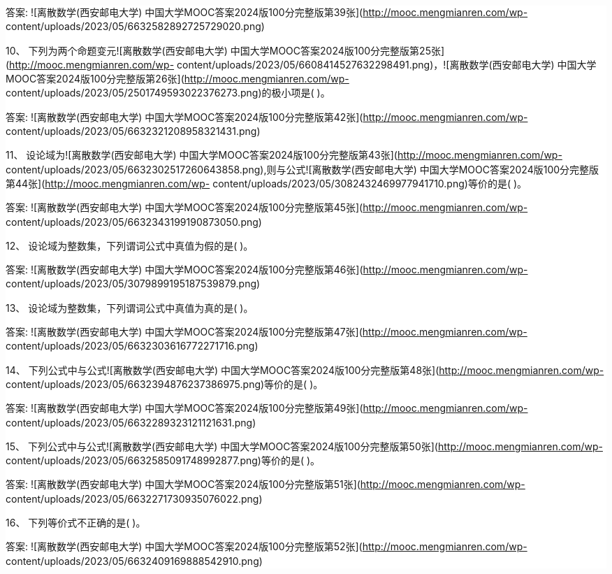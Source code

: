 答案: ![离散数学\(西安邮电大学\)
中国大学MOOC答案2024版100分完整版第39张](http://mooc.mengmianren.com/wp-
content/uploads/2023/05/6632582892725729020.png)

10、 下列为两个命题变元![离散数学\(西安邮电大学\)
中国大学MOOC答案2024版100分完整版第25张](http://mooc.mengmianren.com/wp-
content/uploads/2023/05/6608414527632298491.png)，![离散数学\(西安邮电大学\)
中国大学MOOC答案2024版100分完整版第26张](http://mooc.mengmianren.com/wp-
content/uploads/2023/05/2501749593022376273.png)的极小项是( )。

答案: ![离散数学\(西安邮电大学\)
中国大学MOOC答案2024版100分完整版第42张](http://mooc.mengmianren.com/wp-
content/uploads/2023/05/6632321208958321431.png)

11、 设论域为![离散数学\(西安邮电大学\)
中国大学MOOC答案2024版100分完整版第43张](http://mooc.mengmianren.com/wp-
content/uploads/2023/05/6632302517260643858.png),则与公式![离散数学\(西安邮电大学\)
中国大学MOOC答案2024版100分完整版第44张](http://mooc.mengmianren.com/wp-
content/uploads/2023/05/3082432469977941710.png)等价的是( )。

答案: ![离散数学\(西安邮电大学\)
中国大学MOOC答案2024版100分完整版第45张](http://mooc.mengmianren.com/wp-
content/uploads/2023/05/6632343199190873050.png)

12、 设论域为整数集，下列谓词公式中真值为假的是( )。

答案: ![离散数学\(西安邮电大学\)
中国大学MOOC答案2024版100分完整版第46张](http://mooc.mengmianren.com/wp-
content/uploads/2023/05/3079899195187539879.png)

13、 设论域为整数集，下列谓词公式中真值为真的是( )。

答案: ![离散数学\(西安邮电大学\)
中国大学MOOC答案2024版100分完整版第47张](http://mooc.mengmianren.com/wp-
content/uploads/2023/05/6632303616772271716.png)

14、 下列公式中与公式![离散数学\(西安邮电大学\)
中国大学MOOC答案2024版100分完整版第48张](http://mooc.mengmianren.com/wp-
content/uploads/2023/05/6632394876237386975.png)等价的是( )。

答案: ![离散数学\(西安邮电大学\)
中国大学MOOC答案2024版100分完整版第49张](http://mooc.mengmianren.com/wp-
content/uploads/2023/05/6632289323121121631.png)

15、 下列公式中与公式![离散数学\(西安邮电大学\)
中国大学MOOC答案2024版100分完整版第50张](http://mooc.mengmianren.com/wp-
content/uploads/2023/05/6632585091748992877.png)等价的是( )。

答案: ![离散数学\(西安邮电大学\)
中国大学MOOC答案2024版100分完整版第51张](http://mooc.mengmianren.com/wp-
content/uploads/2023/05/6632271730935076022.png)

16、 下列等价式不正确的是( )。

答案: ![离散数学\(西安邮电大学\)
中国大学MOOC答案2024版100分完整版第52张](http://mooc.mengmianren.com/wp-
content/uploads/2023/05/6632409169888542910.png)
